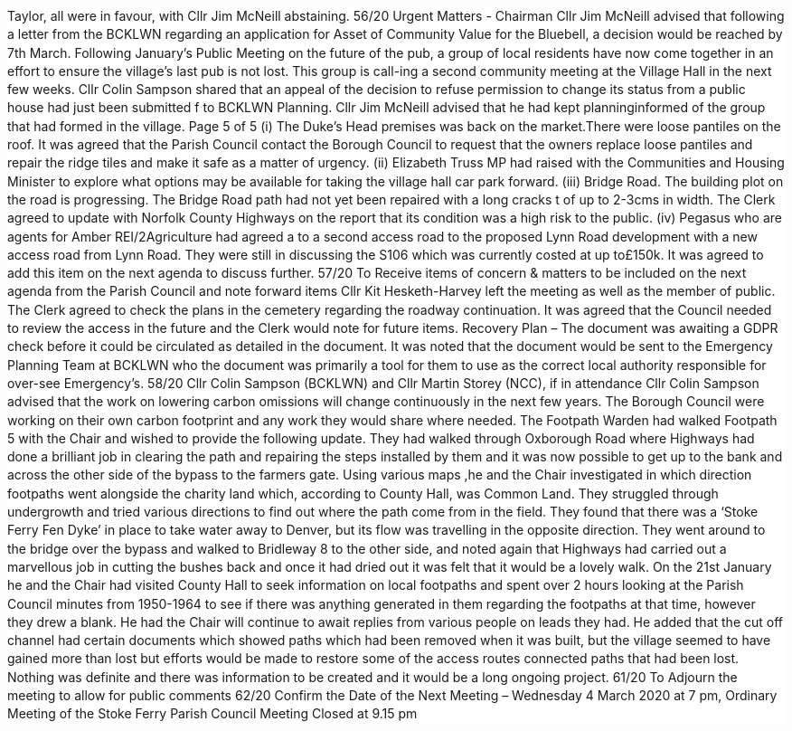 Taylor, all were in favour, with Cllr Jim McNeill abstaining. 56/20 Urgent Matters - Chairman Cllr Jim McNeill advised that following a letter from the BCKLWN regarding an application for Asset of Community Value for the Bluebell, a decision would be reached by 7th March. Following January’s Public Meeting on the future of the pub, a group of local residents have now come together in an effort to ensure the village’s last pub is not lost. This group is call-ing a second community meeting at the Village Hall in the next few weeks. Cllr Colin Sampson shared that an appeal of the decision to refuse permission to change its status from a public house had just been submitted f to BCKLWN Planning. Cllr Jim McNeill advised that he had kept planninginformed of the group that had formed in the village. Page 5 of 5 (i) The Duke’s Head premises was back on the market.There were loose pantiles on the roof. It was agreed that the Parish Council contact the Borough Council to request that the owners replace loose pantiles and repair the ridge tiles and make it safe as a matter of urgency. (ii) Elizabeth Truss MP had raised with the Communities and Housing Minister to explore what options may be available for taking the village hall car park forward. (iii) Bridge Road. The building plot on the road is progressing. The Bridge Road path had not yet been repaired with a long cracks t of up to 2-3cms in width. The Clerk agreed to update with Norfolk County Highways on the report that its condition was a high risk to the public. (iv) Pegasus who are agents for Amber REI/2Agriculture had agreed a to a second access road to the proposed Lynn Road development with a new access road from Lynn Road. They were still in discussing the S106 which was currently costed at up to£150k. It was agreed to add this item on the next agenda to discuss further. 57/20 To Receive items of concern & matters to be included on the next agenda from the Parish Council and note forward items Cllr Kit Hesketh-Harvey left the meeting as well as the member of public. The Clerk agreed to check the plans in the cemetery regarding the roadway continuation. It was agreed that the Council needed to review the access in the future and the Clerk would note for future items. Recovery Plan – The document was awaiting a GDPR check before it could be circulated as detailed in the document. It was noted that the document would be sent to the Emergency Planning Team at BCKLWN who the document was primarily a tool for them to use as the correct local authority responsible for over-see Emergency’s. 58/20 Cllr Colin Sampson (BCKLWN) and Cllr Martin Storey (NCC), if in attendance Cllr Colin Sampson advised that the work on lowering carbon omissions will change continuously in the next few years. The Borough Council were working on their own carbon footprint and any work they would share where needed. The Footpath Warden had walked Footpath 5 with the Chair and wished to provide the following update. They had walked through Oxborough Road where Highways had done a brilliant job in clearing the path and repairing the steps installed by them and it was now possible to get up to the bank and across the other side of the bypass to the farmers gate. Using various maps ,he and the Chair investigated in which direction footpaths went alongside the charity land which, according to County Hall, was Common Land. They struggled through undergrowth and tried various directions to find out where the path come from in the field. They found that there was a ‘Stoke Ferry Fen Dyke’ in place to take water away to Denver, but its flow was travelling in the opposite direction. They went around to the bridge over the bypass and walked to Bridleway 8 to the other side, and noted again that Highways had carried out a marvellous job in cutting the bushes back and once it had dried out it was felt that it would be a lovely walk. On the 21st January he and the Chair had visited County Hall to seek information on local footpaths and spent over 2 hours looking at the Parish Council minutes from 1950-1964 to see if there was anything generated in them regarding the footpaths at that time, however they drew a blank. He had the Chair will continue to await replies from various people on leads they had. He added that the cut off channel had certain documents which showed paths which had been removed when it was built, but the village seemed to have gained more than lost but efforts would be made to restore some of the access routes connected paths that had been lost. Nothing was definite and there was information to be created and it would be a long ongoing project. 61/20 To Adjourn the meeting to allow for public comments 62/20 Confirm the Date of the Next Meeting – Wednesday 4 March 2020 at 7 pm, Ordinary Meeting of the Stoke Ferry Parish Council Meeting Closed at 9.15 pm
